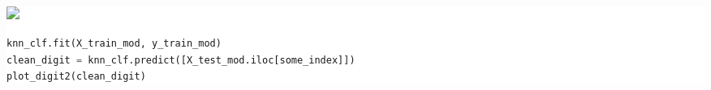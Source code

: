     



    
![](https://img-blog.csdnimg.cn/5bfe71d06c8248128e23c8ffbb84ce63.png#pic_center)

    



```python
knn_clf.fit(X_train_mod, y_train_mod)
clean_digit = knn_clf.predict([X_test_mod.iloc[some_index]])
plot_digit2(clean_digit)
```



```python

```
